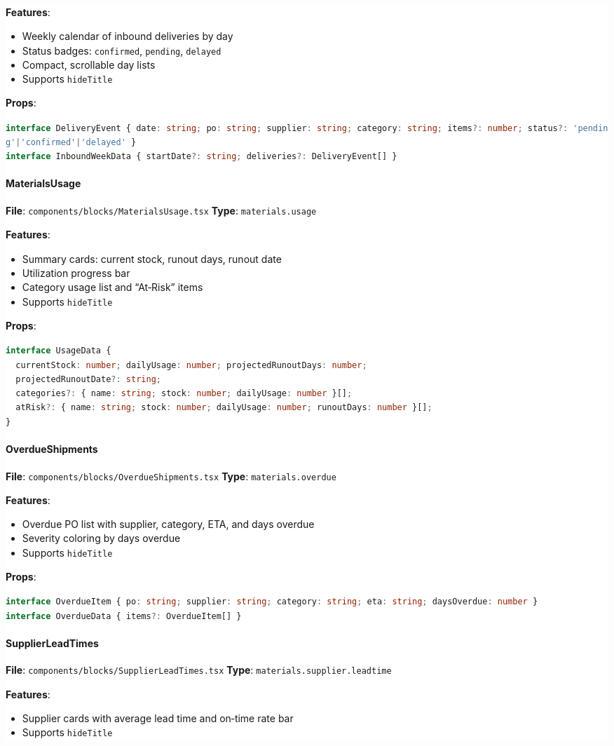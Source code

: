 **Features**:
- Weekly calendar of inbound deliveries by day
- Status badges: `confirmed`, `pending`, `delayed`
- Compact, scrollable day lists
- Supports `hideTitle`

**Props**:
```ts
interface DeliveryEvent { date: string; po: string; supplier: string; category: string; items?: number; status?: 'pending'|'confirmed'|'delayed' }
interface InboundWeekData { startDate?: string; deliveries?: DeliveryEvent[] }
```

#### MaterialsUsage
**File**: `components/blocks/MaterialsUsage.tsx`
**Type**: `materials.usage`

**Features**:
- Summary cards: current stock, runout days, runout date
- Utilization progress bar
- Category usage list and “At‑Risk” items
- Supports `hideTitle`

**Props**:
```ts
interface UsageData {
  currentStock: number; dailyUsage: number; projectedRunoutDays: number;
  projectedRunoutDate?: string;
  categories?: { name: string; stock: number; dailyUsage: number }[];
  atRisk?: { name: string; stock: number; dailyUsage: number; runoutDays: number }[];
}
```

#### OverdueShipments
**File**: `components/blocks/OverdueShipments.tsx`
**Type**: `materials.overdue`

**Features**:
- Overdue PO list with supplier, category, ETA, and days overdue
- Severity coloring by days overdue
- Supports `hideTitle`

**Props**:
```ts
interface OverdueItem { po: string; supplier: string; category: string; eta: string; daysOverdue: number }
interface OverdueData { items?: OverdueItem[] }
```

#### SupplierLeadTimes
**File**: `components/blocks/SupplierLeadTimes.tsx`
**Type**: `materials.supplier.leadtime`

**Features**:
- Supplier cards with average lead time and on‑time rate bar
- Supports `hideTitle`

